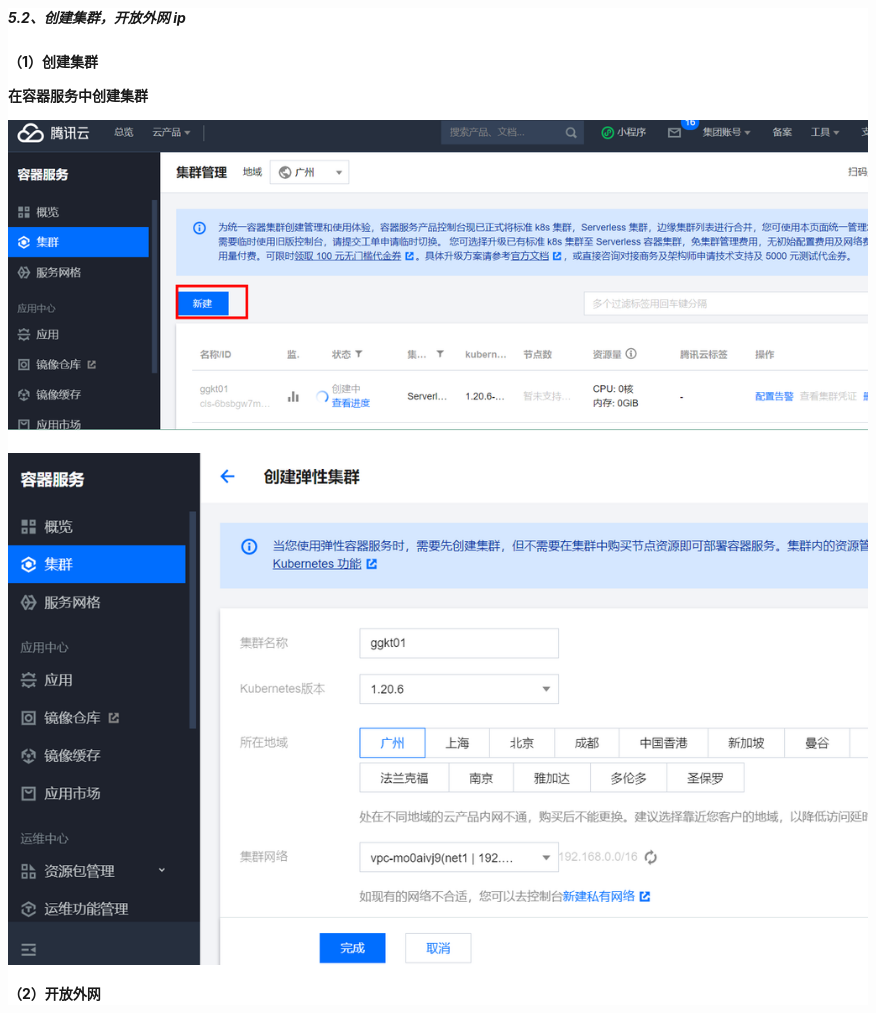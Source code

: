 ##### 5.2、创建集群，开放外网 ip

**（1）创建集群**

**在容器服务中创建集群**

![image-20220520143639634](.\images\image-20220520143639634.png)

![image-20220520143552908](.\images\image-20220520143552908.png)

**（2）开放外网**
